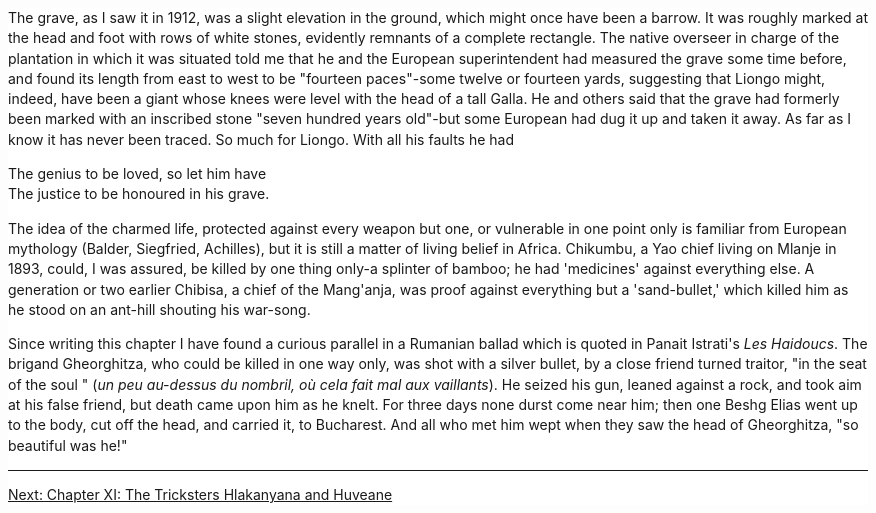 The grave, as I saw it in 1912, was a slight elevation in the ground,
which might once have been a barrow. It was roughly marked at the head
and foot with rows of white stones, evidently remnants of a complete
rectangle. The native overseer in charge of the plantation in which it
was situated told me that he and the European superintendent had
measured the grave some time before, and found its length from east to
west to be "fourteen paces"-some twelve or fourteen yards, suggesting
that Liongo might, indeed, have been a giant whose knees were level with
the head of a tall Galla. He and others said that the grave had formerly
been marked with an inscribed stone "seven hundred years old"-but some
European had dug it up and taken it away. As far as I know it has never
been traced. So much for Liongo. With all his faults he had

The genius to be loved, so let him have  
The justice to be honoured in his grave.

The idea of the charmed life, protected against every weapon but one, or
vulnerable in one point only is familiar from European mythology
(Balder, Siegfried, Achilles), but it is still a matter of living belief
in Africa. Chikumbu, a Yao chief living on Mlanje in 1893, could, I was
assured, be killed by one thing only-a splinter of bamboo; he had
'medicines' against everything else. A generation or two earlier
Chibisa, a chief of the Mang'anja, was proof against everything but a
'sand-bullet,' which killed him as he stood on an ant-hill shouting his
war-song.

Since writing this chapter I have found a curious parallel in a Rumanian
ballad which is quoted in Panait Istrati's *Les Haidoucs*. The brigand
Gheorghitza, who could be killed in one way only, was shot with a silver
bullet, by a close friend turned traitor, "in the seat of the soul "
(*un peu au-dessus du nombril, où cela fait mal aux vaillants*). He
seized his gun, leaned against a rock, and took aim at his false friend,
but death came upon him as he knelt. For three days none durst come near
him; then one Beshg Elias went up to the body, cut off the head, and
carried it, to Bucharest. And all who met him wept when they saw the
head of Gheorghitza, "so beautiful was he!"

------------------------------------------------------------------------

[Next: Chapter XI: The Tricksters Hlakanyana and Huveane](mlb13)
